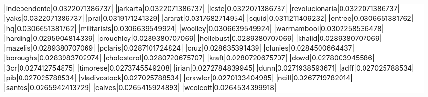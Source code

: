 |independente|0.0322071386737|
|jarkarta|0.0322071386737|
|leste|0.0322071386737|
|revolucionaria|0.0322071386737|
|yaks|0.0322071386737|
|prai|0.0319171241329|
|ararat|0.0317682714954|
|squid|0.0311211409232|
|entree|0.0306651381762|
|hq|0.0306651381762|
|militarists|0.0306639549924|
|woolley|0.0306639549924|
|warrnambool|0.0302258536478|
|harding|0.0295904814339|
|crouchley|0.0289380707069|
|hellebust|0.0289380707069|
|khalid|0.0289380707069|
|mazelis|0.0289380707069|
|polaris|0.0287101724824|
|cruz|0.028635391439|
|clunies|0.0284500664437|
|boroughs|0.0283983702974|
|cholesterol|0.0280720675707|
|kraft|0.0280720675707|
|dowd|0.0278003945586|
|3cr|0.027412754875|
|timorese|0.0273745549208|
|irian|0.0272784839945|
|dunn|0.0271938593671|
|adff|0.027025788534|
|pib|0.027025788534|
|vladivostock|0.027025788534|
|crawler|0.0270133404985|
|neill|0.0267719782014|
|santos|0.0265942413729|
|calves|0.0265415924893|
|woolcott|0.0264534399918|